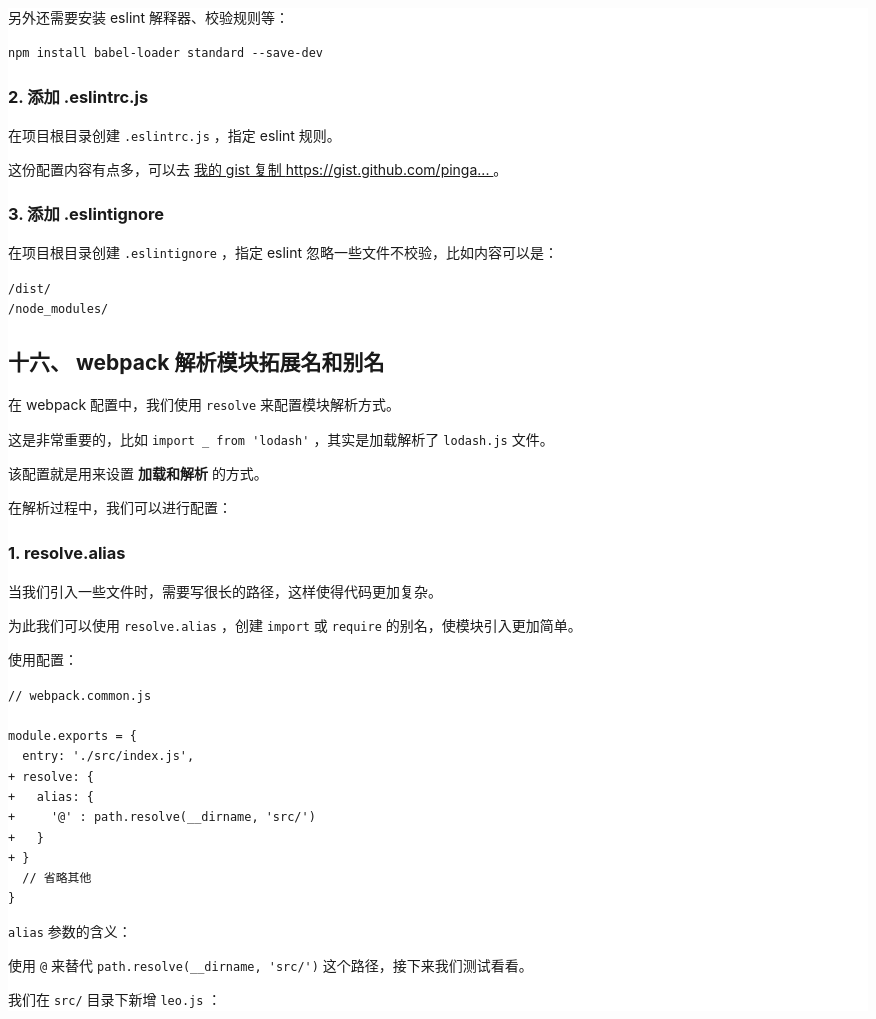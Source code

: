 另外还需要安装 eslint 解释器、校验规则等：

    
    
    npm install babel-loader standard --save-dev

###  2\. 添加 .eslintrc.js

在项目根目录创建 ` .eslintrc.js ` ，指定 eslint 规则。

这份配置内容有点多，可以去 [ 我的 gist 复制 ]() [ https://gist.github.com/pinga... ]() 。

###  3\. 添加 .eslintignore

在项目根目录创建 ` .eslintignore ` ，指定 eslint 忽略一些文件不校验，比如内容可以是：

    
    
    /dist/
    /node_modules/

##  十六、 webpack 解析模块拓展名和别名

在 webpack 配置中，我们使用 ` resolve ` 来配置模块解析方式。

这是非常重要的，比如 ` import _ from 'lodash' ` ，其实是加载解析了 ` lodash.js ` 文件。

该配置就是用来设置 **加载和解析** 的方式。

在解析过程中，我们可以进行配置：

###  1\. resolve.alias

当我们引入一些文件时，需要写很长的路径，这样使得代码更加复杂。

为此我们可以使用 ` resolve.alias ` ，创建 ` import ` 或 ` require ` 的别名，使模块引入更加简单。

使用配置：

    
    
    // webpack.common.js
    
    module.exports = {
      entry: './src/index.js',
    + resolve: {
    +   alias: {
    +     '@' : path.resolve(__dirname, 'src/')
    +   }
    + }
      // 省略其他
    }

` alias ` 参数的含义：

使用 ` @ ` 来替代 ` path.resolve(__dirname, 'src/') ` 这个路径，接下来我们测试看看。

我们在 ` src/ ` 目录下新增 ` leo.js ` ：

    
    